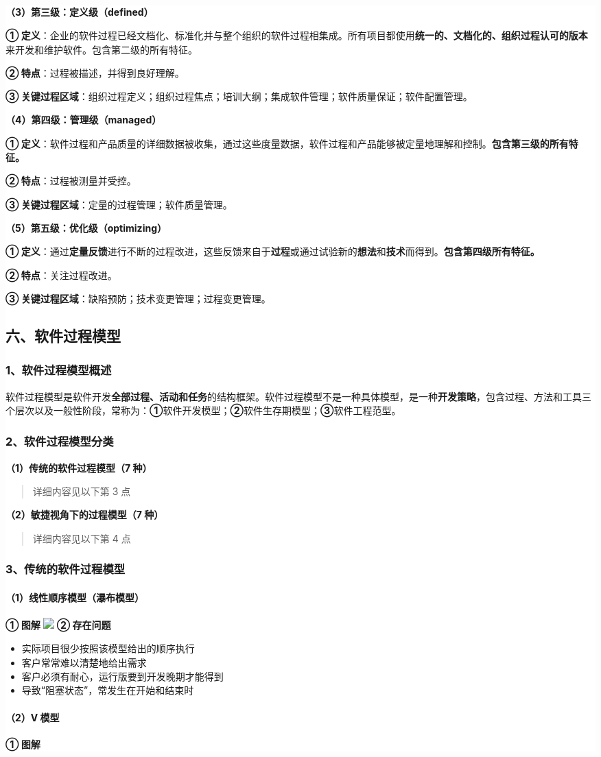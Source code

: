 **（3）第三级：定义级（defined）**

**① 定义**：企业的软件过程已经文档化、标准化并与整个组织的软件过程相集成。所有项目都使用**统一的、文档化的、组织过程认可的版本**来开发和维护软件。包含第二级的所有特征。

**② 特点**：过程被描述，并得到良好理解。

**③ 关键过程区域**：组织过程定义；组织过程焦点；培训大纲；集成软件管理；软件质量保证；软件配置管理。

**（4）第四级：管理级（managed）**

**① 定义**：软件过程和产品质量的详细数据被收集，通过这些度量数据，软件过程和产品能够被定量地理解和控制。**包含第三级的所有特征。**

**② 特点**：过程被测量并受控。

**③ 关键过程区域**：定量的过程管理；软件质量管理。

**（5）第五级：优化级（optimizing）**

**① 定义**：通过**定量反馈**进行不断的过程改进，这些反馈来自于**过程**或通过试验新的**想法**和**技术**而得到。**包含第四级所有特征。**

**② 特点**：关注过程改进。

**③ 关键过程区域**：缺陷预防；技术变更管理；过程变更管理。

## 六、软件过程模型

### 1、软件过程模型概述

软件过程模型是软件开发**全部过程、活动和任务**的结构框架。软件过程模型不是一种具体模型，是一种**开发策略**，包含过程、方法和工具三个层次以及一般性阶段，常称为：**①**软件开发模型；**②**软件生存期模型；**③**软件工程范型。

### 2、软件过程模型分类

**（1）传统的软件过程模型（7 种）**

> 详细内容见以下第 3 点

**（2）敏捷视角下的过程模型（7 种）**

> 详细内容见以下第 4 点

### 3、传统的软件过程模型

#### （1）线性顺序模型（瀑布模型）

**① 图解**
![](https://img-blog.csdnimg.cn/20210321151312683.png?x-oss-process=image/watermark,type_ZmFuZ3poZW5naGVpdGk,shadow_10,text_aHR0cHM6Ly9ibG9nLmNzZG4ubmV0L3dlaXhpbl80NDgwMzc1Mw==,size_16,color_FFFFFF,t_70#pic_center)
**② 存在问题**

- 实际项目很少按照该模型给出的顺序执行
- 客户常常难以清楚地给出需求
- 客户必须有耐心，运行版要到开发晚期才能得到
- 导致“阻塞状态”，常发生在开始和结束时

#### （2）V 模型

**① 图解**
